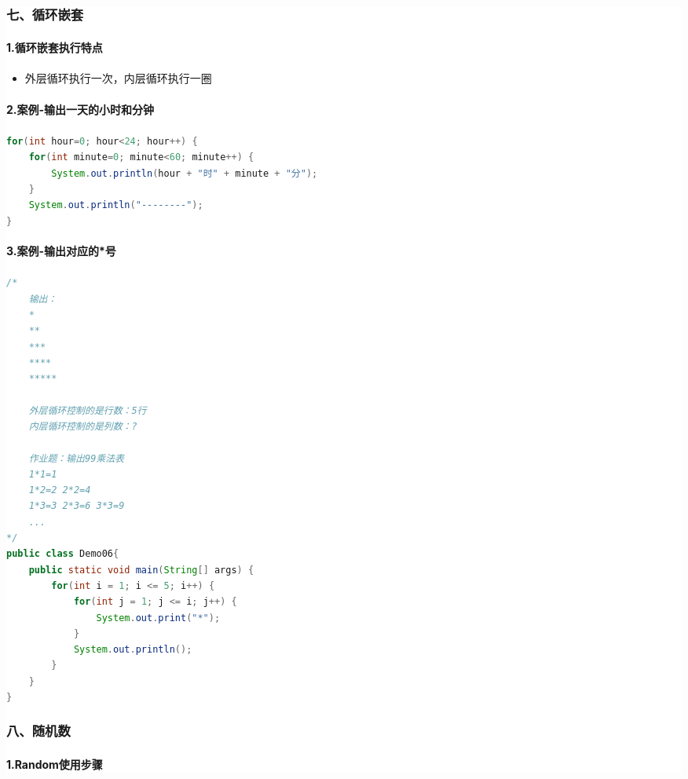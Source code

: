 ### 七、循环嵌套

#### 1.循环嵌套执行特点

- 外层循环执行一次，内层循环执行一圈

#### 2.案例-输出一天的小时和分钟

```java
for(int hour=0; hour<24; hour++) {
    for(int minute=0; minute<60; minute++) {
        System.out.println(hour + "时" + minute + "分");
    }
    System.out.println("--------");
}
```

#### 3.案例-输出对应的*号

```java
/*
	输出：
	*
	**
	***
	****
	*****
	
	外层循环控制的是行数：5行
	内层循环控制的是列数：?
	
	作业题：输出99乘法表
	1*1=1
	1*2=2 2*2=4
	1*3=3 2*3=6 3*3=9
	...
*/
public class Demo06{
	public static void main(String[] args) {
		for(int i = 1; i <= 5; i++) {
			for(int j = 1; j <= i; j++) {
				System.out.print("*");
			}
			System.out.println();
		}
	}
}
```

### 八、随机数

#### 1.Random使用步骤
